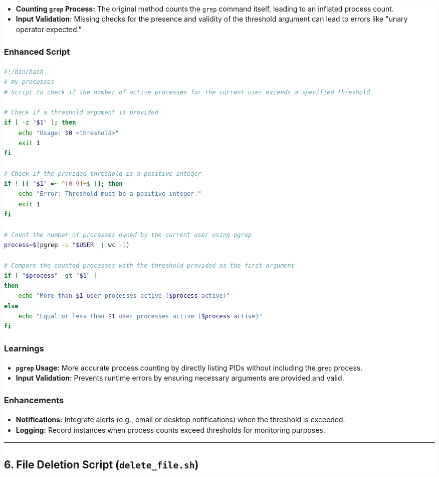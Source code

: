 - **Counting `grep` Process:** The original method counts the `grep` command itself, leading to an inflated process count.
- **Input Validation:** Missing checks for the presence and validity of the threshold argument can lead to errors like "unary operator expected."

### Enhanced Script

```bash
#!/bin/bash
# my_processes
# Script to check if the number of active processes for the current user exceeds a specified threshold

# Check if a threshold argument is provided
if [ -z "$1" ]; then
    echo "Usage: $0 <threshold>"
    exit 1
fi

# Check if the provided threshold is a positive integer
if ! [[ "$1" =~ ^[0-9]+$ ]]; then
    echo "Error: Threshold must be a positive integer."
    exit 1
fi

# Count the number of processes owned by the current user using pgrep
process=$(pgrep -u "$USER" | wc -l)

# Compare the counted processes with the threshold provided as the first argument
if [ "$process" -gt "$1" ]
then
    echo "More than $1 user processes active ($process active)"
else
    echo "Equal or less than $1 user processes active ($process active)"
fi
```

### Learnings

- **`pgrep` Usage:** More accurate process counting by directly listing PIDs without including the `grep` process.
- **Input Validation:** Prevents runtime errors by ensuring necessary arguments are provided and valid.

### Enhancements

- **Notifications:** Integrate alerts (e.g., email or desktop notifications) when the threshold is exceeded.
- **Logging:** Record instances when process counts exceed thresholds for monitoring purposes.

---

## 6. File Deletion Script (`delete_file.sh`)
